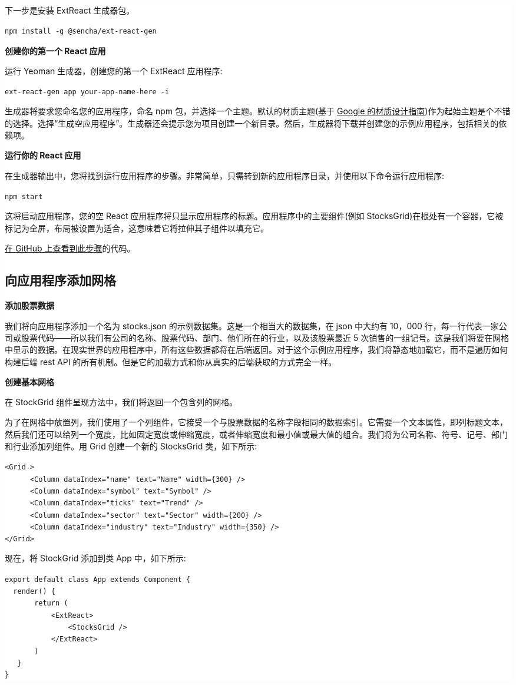 下一步是安装 ExtReact 生成器包。

```
npm install -g @sencha/ext-react-gen 
```

**创建你的第一个 React 应用**

运行 Yeoman 生成器，创建您的第一个 ExtReact 应用程序:

```
ext-react-gen app your-app-name-here -i 
```

生成器将要求您命名您的应用程序，命名 npm 包，并选择一个主题。默认的材质主题(基于 [Google 的材质设计指南](https://material.io/guidelines/))作为起始主题是个不错的选择。选择“生成空应用程序”。生成器还会提示您为项目创建一个新目录。然后，生成器将下载并创建您的示例应用程序，包括相关的依赖项。

**运行你的 React 应用**

在生成器输出中，您将找到运行应用程序的步骤。非常简单，只需转到新的应用程序目录，并使用以下命令运行应用程序:

```
npm start 
```

这将启动应用程序，您的空 React 应用程序将只显示应用程序的标题。应用程序中的主要组件(例如 StocksGrid)在根处有一个容器，它被标记为全屏，布局被设置为适合，这意味着它将拉伸其子组件以填充它。

[在 GitHub 上查看到此步骤](https://github.com/adwankar/react16-stocks-grid/tree/empty-extreact-app)的代码。

## 向应用程序添加网格

**添加股票数据**

我们将向应用程序添加一个名为 stocks.json 的示例数据集。这是一个相当大的数据集，在 json 中大约有 10，000 行，每一行代表一家公司或股票代码——所以我们有公司的名称、股票代码、部门、他们所在的行业，以及该股票最近 5 次销售的一组记号。这是我们将要在网格中显示的数据。在现实世界的应用程序中，所有这些数据都将在后端返回。对于这个示例应用程序，我们将静态地加载它，而不是遍历如何构建后端 rest API 的所有机制。但是它的加载方式和你从真实的后端获取的方式完全一样。

**创建基本网格**

在 StockGrid 组件呈现方法中，我们将返回一个包含列的网格。

为了在网格中放置列，我们使用了一个列组件，它接受一个与股票数据的名称字段相同的数据索引。它需要一个文本属性，即列标题文本，然后我们还可以给列一个宽度，比如固定宽度或伸缩宽度，或者伸缩宽度和最小值或最大值的组合。我们将为公司名称、符号、记号、部门和行业添加列组件。用 Grid 创建一个新的 StocksGrid 类，如下所示:

```
<Grid >
      <Column dataIndex="name" text="Name" width={300} />
      <Column dataIndex="symbol" text="Symbol" />
      <Column dataIndex="ticks" text="Trend" />
      <Column dataIndex="sector" text="Sector" width={200} />
      <Column dataIndex="industry" text="Industry" width={350} />
</Grid> 
```

现在，将 StockGrid 添加到类 App 中，如下所示:

```
export default class App extends Component {
  render() {
       return (
           <ExtReact>
               <StocksGrid />
           </ExtReact>   
       )
   }
} 
```
